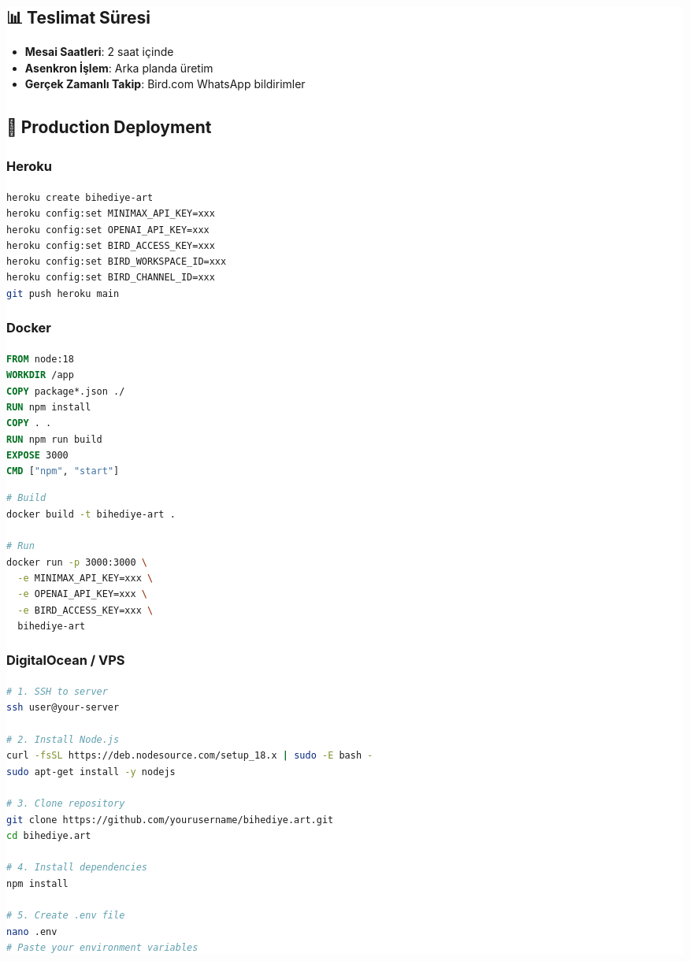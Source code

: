 ## 📊 Teslimat Süresi

- **Mesai Saatleri**: 2 saat içinde
- **Asenkron İşlem**: Arka planda üretim
- **Gerçek Zamanlı Takip**: Bird.com WhatsApp bildirimler

## 🚀 Production Deployment

### Heroku
```bash
heroku create bihediye-art
heroku config:set MINIMAX_API_KEY=xxx
heroku config:set OPENAI_API_KEY=xxx
heroku config:set BIRD_ACCESS_KEY=xxx
heroku config:set BIRD_WORKSPACE_ID=xxx
heroku config:set BIRD_CHANNEL_ID=xxx
git push heroku main
```

### Docker
```dockerfile
FROM node:18
WORKDIR /app
COPY package*.json ./
RUN npm install
COPY . .
RUN npm run build
EXPOSE 3000
CMD ["npm", "start"]
```

```bash
# Build
docker build -t bihediye-art .

# Run
docker run -p 3000:3000 \
  -e MINIMAX_API_KEY=xxx \
  -e OPENAI_API_KEY=xxx \
  -e BIRD_ACCESS_KEY=xxx \
  bihediye-art
```

### DigitalOcean / VPS
```bash
# 1. SSH to server
ssh user@your-server

# 2. Install Node.js
curl -fsSL https://deb.nodesource.com/setup_18.x | sudo -E bash -
sudo apt-get install -y nodejs

# 3. Clone repository
git clone https://github.com/yourusername/bihediye.art.git
cd bihediye.art

# 4. Install dependencies
npm install

# 5. Create .env file
nano .env
# Paste your environment variables

```